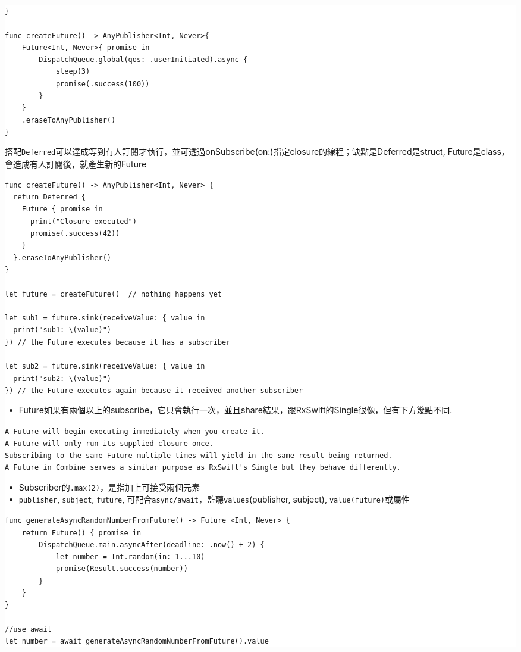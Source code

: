 ```
}

func createFuture() -> AnyPublisher<Int, Never>{
    Future<Int, Never>{ promise in
        DispatchQueue.global(qos: .userInitiated).async {
            sleep(3)
            promise(.success(100))
        }
    }
    .eraseToAnyPublisher()
}

```
搭配`Deferred`可以達成等到有人訂閱才執行，並可透過onSubscribe(on:)指定closure的線程；缺點是Deferred是struct, Future是class，會造成有人訂閱後，就產生新的Future
```
func createFuture() -> AnyPublisher<Int, Never> {
  return Deferred {
    Future { promise in
      print("Closure executed")
      promise(.success(42))
    }
  }.eraseToAnyPublisher()
}

let future = createFuture()  // nothing happens yet

let sub1 = future.sink(receiveValue: { value in 
  print("sub1: \(value)")
}) // the Future executes because it has a subscriber

let sub2 = future.sink(receiveValue: { value in 
  print("sub2: \(value)")
}) // the Future executes again because it received another subscriber
```
- Future如果有兩個以上的subscribe，它只會執行一次，並且share結果，跟RxSwift的Single很像，但有下方幾點不同. 
```
A Future will begin executing immediately when you create it.
A Future will only run its supplied closure once.
Subscribing to the same Future multiple times will yield in the same result being returned.
A Future in Combine serves a similar purpose as RxSwift's Single but they behave differently.
```
- Subscriber的`.max(2)`，是指加上可接受兩個元素
- `publisher`, `subject`, `future`, 可配合`async/await`，監聽`values`(publisher, subject), `value(future)`或屬性
```
func generateAsyncRandomNumberFromFuture() -> Future <Int, Never> {
    return Future() { promise in
        DispatchQueue.main.asyncAfter(deadline: .now() + 2) {
            let number = Int.random(in: 1...10)
            promise(Result.success(number))
        }
    }
}

//use await
let number = await generateAsyncRandomNumberFromFuture().value

```

